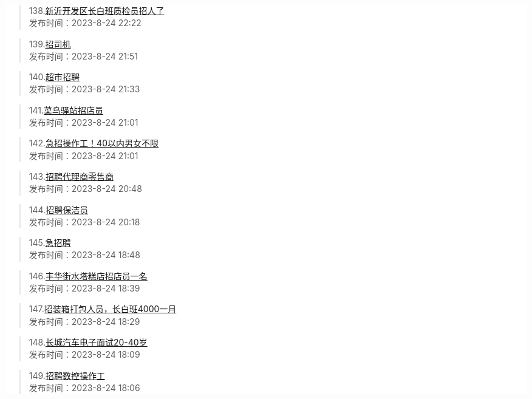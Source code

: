 >138.[新沂开发区长白班质检员招人了](https://www.pzzc.net/forum.php?mod=viewthread&tid=10342689)<br>
>发布时间：2023-8-24 22:22

>139.[招司机](https://www.pzzc.net/forum.php?mod=viewthread&tid=10342686)<br>
>发布时间：2023-8-24 21:51

>140.[超市招聘](https://www.pzzc.net/forum.php?mod=viewthread&tid=10342682)<br>
>发布时间：2023-8-24 21:33

>141.[菜鸟驿站招店员](https://www.pzzc.net/forum.php?mod=viewthread&tid=10342674)<br>
>发布时间：2023-8-24 21:01

>142.[急招操作工！40以内男女不限](https://www.pzzc.net/forum.php?mod=viewthread&tid=10342673)<br>
>发布时间：2023-8-24 21:01

>143.[招聘代理商零售商](https://www.pzzc.net/forum.php?mod=viewthread&tid=10342671)<br>
>发布时间：2023-8-24 20:48

>144.[招聘保洁员](https://www.pzzc.net/forum.php?mod=viewthread&tid=10342667)<br>
>发布时间：2023-8-24 20:18

>145.[急招聘](https://www.pzzc.net/forum.php?mod=viewthread&tid=10342653)<br>
>发布时间：2023-8-24 18:48

>146.[丰华街水塔糕店招店员一名](https://www.pzzc.net/forum.php?mod=viewthread&tid=10342649)<br>
>发布时间：2023-8-24 18:39

>147.[招装箱打包人员，长白班4000一月](https://www.pzzc.net/forum.php?mod=viewthread&tid=10342647)<br>
>发布时间：2023-8-24 18:29

>148.[长城汽车电子面试20-40岁](https://www.pzzc.net/forum.php?mod=viewthread&tid=10342646)<br>
>发布时间：2023-8-24 18:09

>149.[招聘数控操作工](https://www.pzzc.net/forum.php?mod=viewthread&tid=10342644)<br>
>发布时间：2023-8-24 18:06

